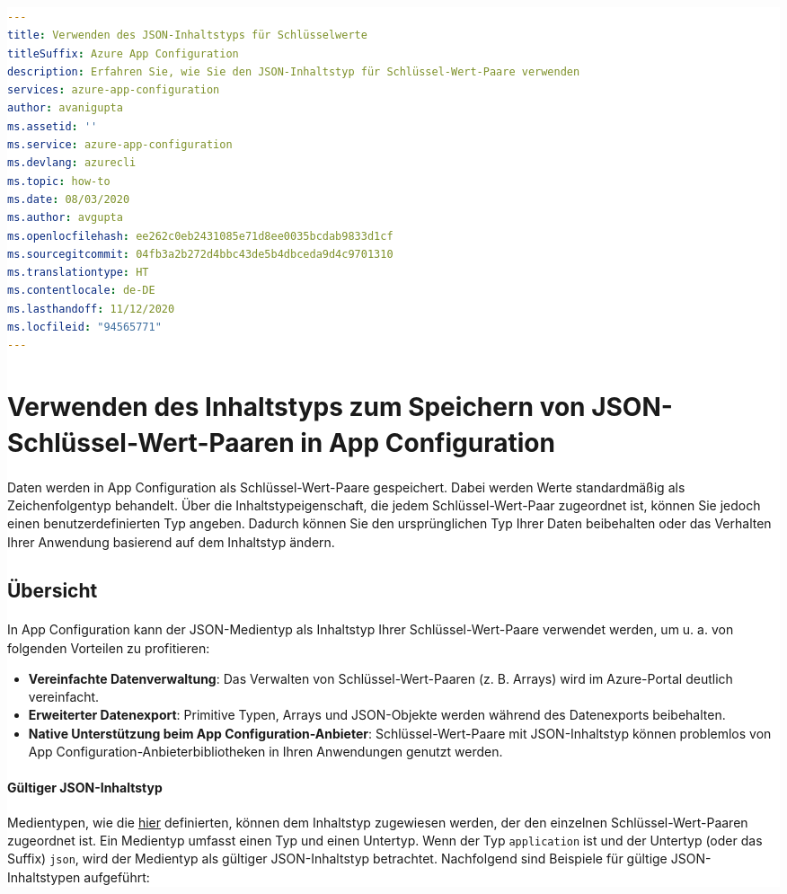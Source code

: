 ```yaml
---
title: Verwenden des JSON-Inhaltstyps für Schlüsselwerte
titleSuffix: Azure App Configuration
description: Erfahren Sie, wie Sie den JSON-Inhaltstyp für Schlüssel-Wert-Paare verwenden
services: azure-app-configuration
author: avanigupta
ms.assetid: ''
ms.service: azure-app-configuration
ms.devlang: azurecli
ms.topic: how-to
ms.date: 08/03/2020
ms.author: avgupta
ms.openlocfilehash: ee262c0eb2431085e71d8ee0035bcdab9833d1cf
ms.sourcegitcommit: 04fb3a2b272d4bbc43de5b4dbceda9d4c9701310
ms.translationtype: HT
ms.contentlocale: de-DE
ms.lasthandoff: 11/12/2020
ms.locfileid: "94565771"
---
```

# <a name="leverage-content-type-to-store-json-key-values-in-app-configuration"></a>Verwenden des Inhaltstyps zum Speichern von JSON-Schlüssel-Wert-Paaren in App Configuration

Daten werden in App Configuration als Schlüssel-Wert-Paare gespeichert. Dabei werden Werte standardmäßig als Zeichenfolgentyp behandelt. Über die Inhaltstypeigenschaft, die jedem Schlüssel-Wert-Paar zugeordnet ist, können Sie jedoch einen benutzerdefinierten Typ angeben. Dadurch können Sie den ursprünglichen Typ Ihrer Daten beibehalten oder das Verhalten Ihrer Anwendung basierend auf dem Inhaltstyp ändern.


## <a name="overview"></a>Übersicht

In App Configuration kann der JSON-Medientyp als Inhaltstyp Ihrer Schlüssel-Wert-Paare verwendet werden, um u. a. von folgenden Vorteilen zu profitieren:
- **Vereinfachte Datenverwaltung**: Das Verwalten von Schlüssel-Wert-Paaren (z. B. Arrays) wird im Azure-Portal deutlich vereinfacht.
- **Erweiterter Datenexport**: Primitive Typen, Arrays und JSON-Objekte werden während des Datenexports beibehalten.
- **Native Unterstützung beim App Configuration-Anbieter**: Schlüssel-Wert-Paare mit JSON-Inhaltstyp können problemlos von App Configuration-Anbieterbibliotheken in Ihren Anwendungen genutzt werden.

#### <a name="valid-json-content-type"></a>Gültiger JSON-Inhaltstyp

Medientypen, wie die [hier](https://www.iana.org/assignments/media-types/media-types.xhtml) definierten, können dem Inhaltstyp zugewiesen werden, der den einzelnen Schlüssel-Wert-Paaren zugeordnet ist.
Ein Medientyp umfasst einen Typ und einen Untertyp. Wenn der Typ `application` ist und der Untertyp (oder das Suffix) `json`, wird der Medientyp als gültiger JSON-Inhaltstyp betrachtet.
Nachfolgend sind Beispiele für gültige JSON-Inhaltstypen aufgeführt:
